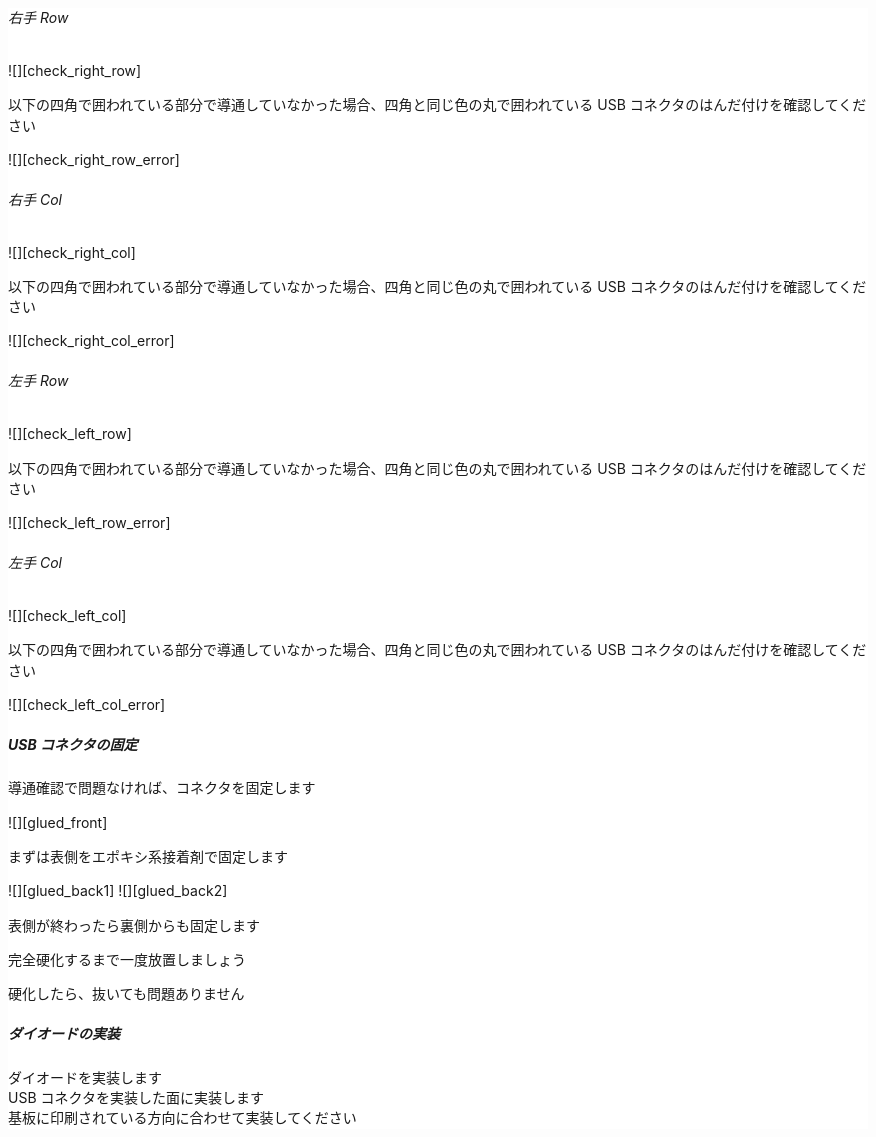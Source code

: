 ###### 右手 Row

![][check_right_row]

以下の四角で囲われている部分で導通していなかった場合、四角と同じ色の丸で囲われている USB コネクタのはんだ付けを確認してください

![][check_right_row_error]

###### 右手 Col

![][check_right_col]

以下の四角で囲われている部分で導通していなかった場合、四角と同じ色の丸で囲われている USB コネクタのはんだ付けを確認してください

![][check_right_col_error]

###### 左手 Row

![][check_left_row]

以下の四角で囲われている部分で導通していなかった場合、四角と同じ色の丸で囲われている USB コネクタのはんだ付けを確認してください

![][check_left_row_error]

###### 左手 Col

![][check_left_col]

以下の四角で囲われている部分で導通していなかった場合、四角と同じ色の丸で囲われている USB コネクタのはんだ付けを確認してください

![][check_left_col_error]

##### USB コネクタの固定

導通確認で問題なければ、コネクタを固定します

![][glued_front]

まずは表側をエポキシ系接着剤で固定します

![][glued_back1]
![][glued_back2]

表側が終わったら裏側からも固定します

完全硬化するまで一度放置しましょう

硬化したら、抜いても問題ありません

##### ダイオードの実装

ダイオードを実装します  
USB コネクタを実装した面に実装します  
基板に印刷されている方向に合わせて実装してください

